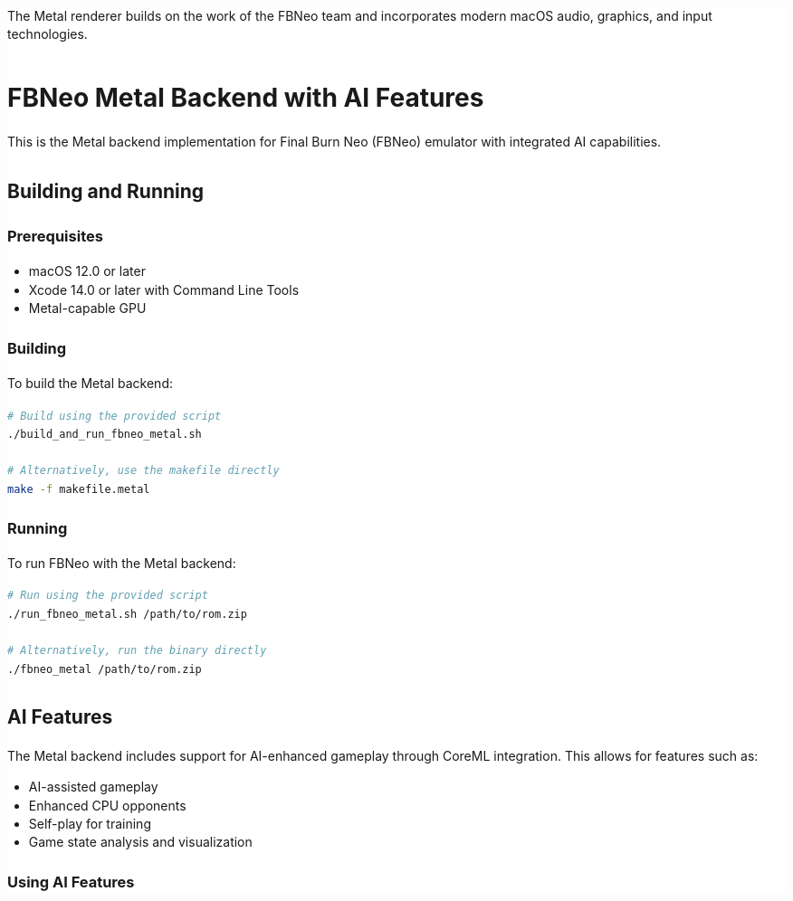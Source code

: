 The Metal renderer builds on the work of the FBNeo team and incorporates modern macOS audio, graphics, and input technologies.

# FBNeo Metal Backend with AI Features

This is the Metal backend implementation for Final Burn Neo (FBNeo) emulator with integrated AI capabilities.

## Building and Running

### Prerequisites

- macOS 12.0 or later
- Xcode 14.0 or later with Command Line Tools
- Metal-capable GPU

### Building

To build the Metal backend:

```bash
# Build using the provided script
./build_and_run_fbneo_metal.sh

# Alternatively, use the makefile directly
make -f makefile.metal
```

### Running

To run FBNeo with the Metal backend:

```bash
# Run using the provided script
./run_fbneo_metal.sh /path/to/rom.zip

# Alternatively, run the binary directly
./fbneo_metal /path/to/rom.zip
```

## AI Features

The Metal backend includes support for AI-enhanced gameplay through CoreML integration. This allows for features such as:

- AI-assisted gameplay
- Enhanced CPU opponents
- Self-play for training
- Game state analysis and visualization

### Using AI Features
